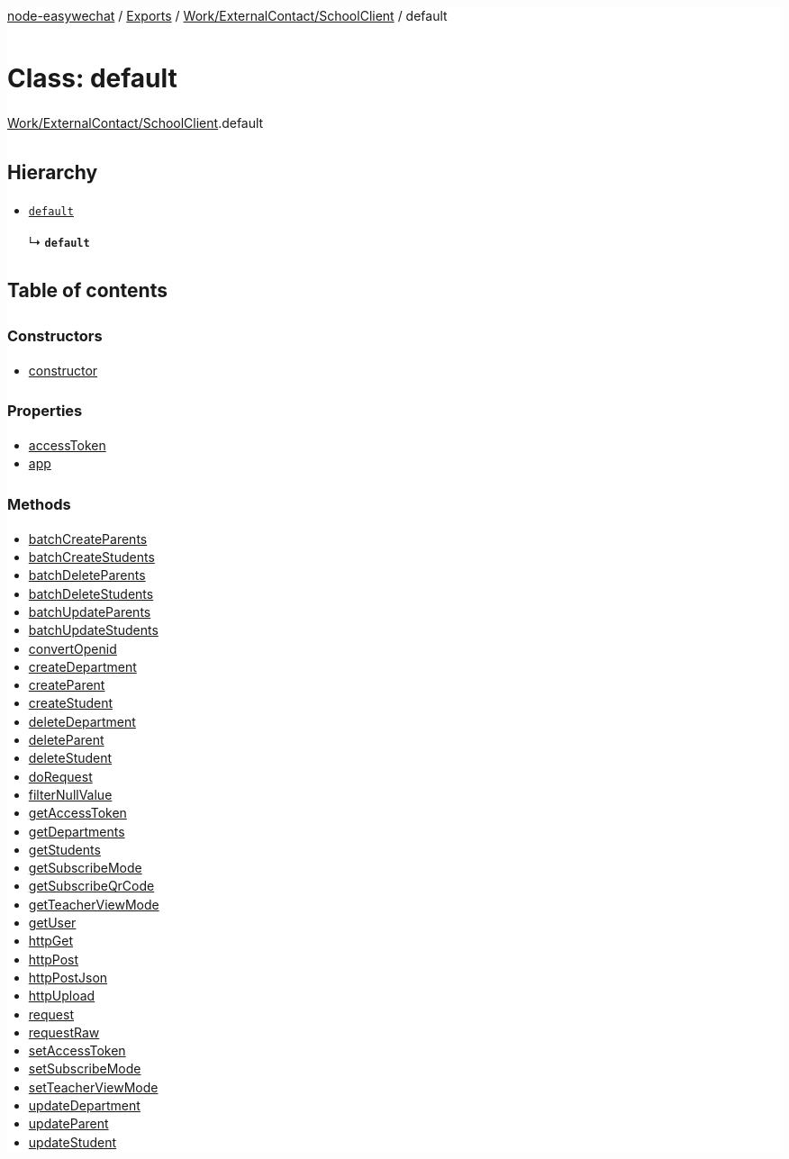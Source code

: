 [node-easywechat](../README.md) / [Exports](../modules.md) / [Work/ExternalContact/SchoolClient](../modules/Work_ExternalContact_SchoolClient.md) / default

# Class: default

[Work/ExternalContact/SchoolClient](../modules/Work_ExternalContact_SchoolClient.md).default

## Hierarchy

- [`default`](Core_BaseClient.default.md)

  ↳ **`default`**

## Table of contents

### Constructors

- [constructor](Work_ExternalContact_SchoolClient.default.md#constructor)

### Properties

- [accessToken](Work_ExternalContact_SchoolClient.default.md#accesstoken)
- [app](Work_ExternalContact_SchoolClient.default.md#app)

### Methods

- [batchCreateParents](Work_ExternalContact_SchoolClient.default.md#batchcreateparents)
- [batchCreateStudents](Work_ExternalContact_SchoolClient.default.md#batchcreatestudents)
- [batchDeleteParents](Work_ExternalContact_SchoolClient.default.md#batchdeleteparents)
- [batchDeleteStudents](Work_ExternalContact_SchoolClient.default.md#batchdeletestudents)
- [batchUpdateParents](Work_ExternalContact_SchoolClient.default.md#batchupdateparents)
- [batchUpdateStudents](Work_ExternalContact_SchoolClient.default.md#batchupdatestudents)
- [convertOpenid](Work_ExternalContact_SchoolClient.default.md#convertopenid)
- [createDepartment](Work_ExternalContact_SchoolClient.default.md#createdepartment)
- [createParent](Work_ExternalContact_SchoolClient.default.md#createparent)
- [createStudent](Work_ExternalContact_SchoolClient.default.md#createstudent)
- [deleteDepartment](Work_ExternalContact_SchoolClient.default.md#deletedepartment)
- [deleteParent](Work_ExternalContact_SchoolClient.default.md#deleteparent)
- [deleteStudent](Work_ExternalContact_SchoolClient.default.md#deletestudent)
- [doRequest](Work_ExternalContact_SchoolClient.default.md#dorequest)
- [filterNullValue](Work_ExternalContact_SchoolClient.default.md#filternullvalue)
- [getAccessToken](Work_ExternalContact_SchoolClient.default.md#getaccesstoken)
- [getDepartments](Work_ExternalContact_SchoolClient.default.md#getdepartments)
- [getStudents](Work_ExternalContact_SchoolClient.default.md#getstudents)
- [getSubscribeMode](Work_ExternalContact_SchoolClient.default.md#getsubscribemode)
- [getSubscribeQrCode](Work_ExternalContact_SchoolClient.default.md#getsubscribeqrcode)
- [getTeacherViewMode](Work_ExternalContact_SchoolClient.default.md#getteacherviewmode)
- [getUser](Work_ExternalContact_SchoolClient.default.md#getuser)
- [httpGet](Work_ExternalContact_SchoolClient.default.md#httpget)
- [httpPost](Work_ExternalContact_SchoolClient.default.md#httppost)
- [httpPostJson](Work_ExternalContact_SchoolClient.default.md#httppostjson)
- [httpUpload](Work_ExternalContact_SchoolClient.default.md#httpupload)
- [request](Work_ExternalContact_SchoolClient.default.md#request)
- [requestRaw](Work_ExternalContact_SchoolClient.default.md#requestraw)
- [setAccessToken](Work_ExternalContact_SchoolClient.default.md#setaccesstoken)
- [setSubscribeMode](Work_ExternalContact_SchoolClient.default.md#setsubscribemode)
- [setTeacherViewMode](Work_ExternalContact_SchoolClient.default.md#setteacherviewmode)
- [updateDepartment](Work_ExternalContact_SchoolClient.default.md#updatedepartment)
- [updateParent](Work_ExternalContact_SchoolClient.default.md#updateparent)
- [updateStudent](Work_ExternalContact_SchoolClient.default.md#updatestudent)
